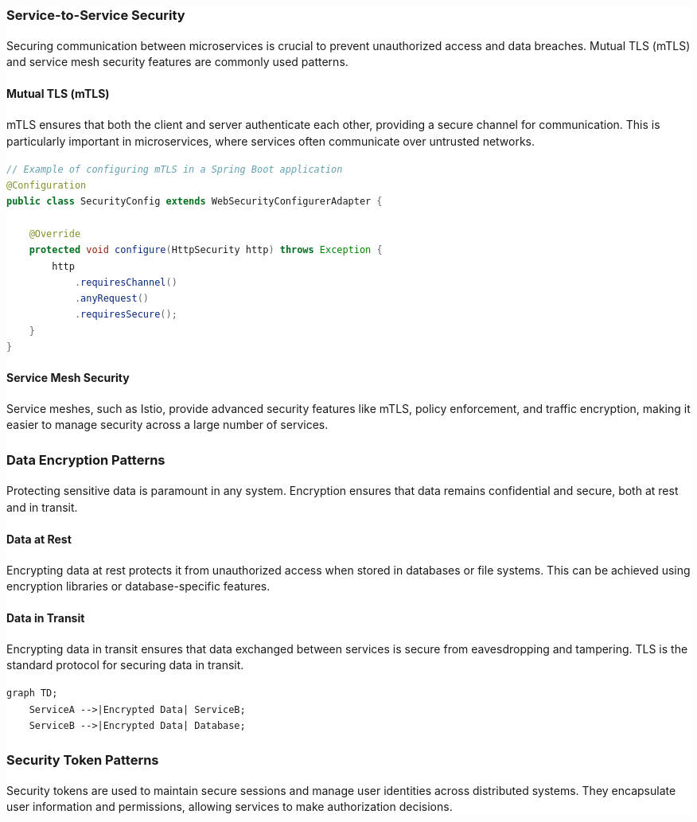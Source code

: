 ### Service-to-Service Security

Securing communication between microservices is crucial to prevent unauthorized access and data breaches. Mutual TLS (mTLS) and service mesh security features are commonly used patterns.

#### Mutual TLS (mTLS)

mTLS ensures that both the client and server authenticate each other, providing a secure channel for communication. This is particularly important in microservices, where services often communicate over untrusted networks.

```java
// Example of configuring mTLS in a Spring Boot application
@Configuration
public class SecurityConfig extends WebSecurityConfigurerAdapter {

    @Override
    protected void configure(HttpSecurity http) throws Exception {
        http
            .requiresChannel()
            .anyRequest()
            .requiresSecure();
    }
}
```

#### Service Mesh Security

Service meshes, such as Istio, provide advanced security features like mTLS, policy enforcement, and traffic encryption, making it easier to manage security across a large number of services.

### Data Encryption Patterns

Protecting sensitive data is paramount in any system. Encryption ensures that data remains confidential and secure, both at rest and in transit.

#### Data at Rest

Encrypting data at rest protects it from unauthorized access when stored in databases or file systems. This can be achieved using encryption libraries or database-specific features.

#### Data in Transit

Encrypting data in transit ensures that data exchanged between services is secure from eavesdropping and tampering. TLS is the standard protocol for securing data in transit.

```mermaid
graph TD;
    ServiceA -->|Encrypted Data| ServiceB;
    ServiceB -->|Encrypted Data| Database;
```

### Security Token Patterns

Security tokens are used to maintain secure sessions and manage user identities across distributed systems. They encapsulate user information and permissions, allowing services to make authorization decisions.
